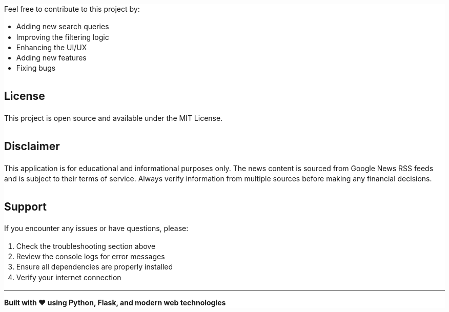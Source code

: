 Feel free to contribute to this project by:
- Adding new search queries
- Improving the filtering logic
- Enhancing the UI/UX
- Adding new features
- Fixing bugs

## License

This project is open source and available under the MIT License.

## Disclaimer

This application is for educational and informational purposes only. The news content is sourced from Google News RSS feeds and is subject to their terms of service. Always verify information from multiple sources before making any financial decisions.

## Support

If you encounter any issues or have questions, please:
1. Check the troubleshooting section above
2. Review the console logs for error messages
3. Ensure all dependencies are properly installed
4. Verify your internet connection

---

**Built with ❤️ using Python, Flask, and modern web technologies** 

